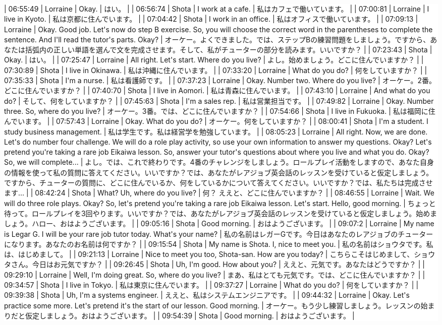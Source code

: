 | 06:55:49    | Lorraine | Okay.                                                                | はい。                                                                   |
| 06:56:74    | Shota    | I work at a cafe.                                                    | 私はカフェで働いています。                                                         |
| 07:00:81    | Lorraine | I live in Kyoto.                                                     | 私は京都に住んでいます。                                                         |
| 07:04:42    | Shota    | I work in an office.                                                 | 私はオフィスで働いています。                                                       |
| 07:09:13    | Lorraine | Okay. Good job. Let's now do step B exercise. So, you will choose the correct word in the parentheses to complete the sentence. And I'll read the tutor's parts. Okay? | オーケー。よくできました。では、ステップBの練習問題をしましょう。ですから、あなたは括弧内の正しい単語を選んで文を完成させます。そして、私がチューターの部分を読みます。いいですか？ |
| 07:23:43    | Shota    | Okay.                                                                | はい。                                                                   |
| 07:25:47    | Lorraine | All right. Let's start. Where do you live?                           | よし。始めましょう。どこに住んでいますか？                                           |
| 07:30:89    | Shota    | I live in Okinawa.                                                   | 私は沖縄に住んでいます。                                                         |
| 07:33:20    | Lorraine | What do you do?                                                      | 何をしていますか？                                                             |
| 07:35:33    | Shota    | I'm a nurse.                                                         | 私は看護師です。                                                             |
| 07:37:23    | Lorraine | Okay. Number two. Where do you live?                                 | オーケー。2番。どこに住んでいますか？                                               |
| 07:40:70    | Shota    | I live in Aomori.                                                    | 私は青森に住んでいます。                                                         |
| 07:43:10    | Lorraine | And what do you do?                                                  | そして、何をしていますか？                                                         |
| 07:45:63    | Shota    | I'm a sales rep.                                                     | 私は営業担当です。                                                             |
| 07:49:82    | Lorraine | Okay. Number three. So, where do you live?                           | オーケー。3番。では、どこに住んでいますか？                                           |
| 07:54:66    | Shota    | I live in Fukuoka.                                                   | 私は福岡に住んでいます。                                                         |
| 07:57:43    | Lorraine | Okay. What do you do?                                                | オーケー。何をしていますか？                                                       |
| 08:00:41    | Shota    | I'm a student. I study business management.                          | 私は学生です。私は経営学を勉強しています。                                           |
| 08:05:23    | Lorraine | All right. Now, we are done. Let's do number four challenge. We will do a role play activity, so use your own information to answer my questions. Okay? Let's pretend you're taking a rare job Eikaiwa lesson. So, answer your tutor's questions about where you live and what you do. Okay? So, we will complete... | よし。では、これで終わりです。4番のチャレンジをしましょう。ロールプレイ活動をしますので、あなた自身の情報を使って私の質問に答えてください。いいですか？では、あなたがレアジョブ英会話のレッスンを受けていると仮定しましょう。ですから、チューターの質問に、どこに住んでいるか、何をしているかについて答えてください。いいですか？では、私たちは完成させます… |
| 08:42:24    | Shota    | What? Uh, where do you live?                                         | 何？ ええと、どこに住んでいますか？                                                 |
| 08:46:55    | Lorraine | Wait. We will do three role plays. Okay? So, let's pretend you're taking a rare job Eikaiwa lesson. Let's start. Hello, good morning. | ちょっと待って。ロールプレイを3回やります。いいですか？では、あなたがレアジョブ英会話のレッスンを受けていると仮定しましょう。始めましょう。ハロー、おはようございます。 |
| 09:05:16    | Shota    | Good morning.                                                        | おはようございます。                                                             |
| 09:07:2     | Lorraine | My name is Legar G. I will be your rare job tutor today. What's your name? | 私の名前はレガーGです。今日はあなたのレアジョブのチューターになります。あなたのお名前は何ですか？     |
| 09:15:54    | Shota    | My name is Shota. I, nice to meet you.                               | 私の名前はショウタです。私は、はじめまして。                                           |
| 09:21:13    | Lorraine | Nice to meet you too, Shota-san. How are you today?                  | こちらこそはじめまして、ショウタさん。今日はお元気ですか？                                   |
| 09:26:45    | Shota    | Uh, I'm good. How about you?                                         | ええと、元気です。あなたはどうですか？                                                 |
| 09:29:10    | Lorraine | Well, I'm doing great. So, where do you live?                        | まあ、私はとても元気です。では、どこに住んでいますか？                                     |
| 09:34:57    | Shota    | I live in Tokyo.                                                     | 私は東京に住んでいます。                                                         |
| 09:37:27    | Lorraine | What do you do?                                                      | 何をしていますか？                                                             |
| 09:39:38    | Shota    | Uh, I'm a systems engineer.                                          | ええと、私はシステムエンジニアです。                                                   |
| 09:44:32    | Lorraine | Okay. Let's practice some more. Let's pretend it's the start of our lesson. Good morning. | オーケー。もう少し練習しましょう。レッスンの始まりだと仮定しましょう。おはようございます。             |
| 09:54:39    | Shota    | Good morning.                                                        | おはようございます。                                                             |